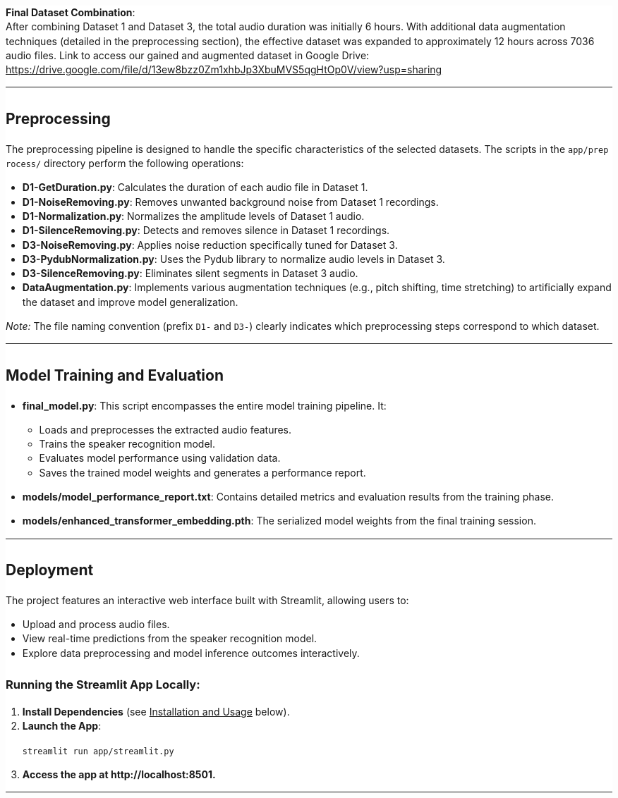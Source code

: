 **Final Dataset Combination**:  
After combining Dataset 1 and Dataset 3, the total audio duration was initially 6 hours. With additional data augmentation techniques (detailed in the preprocessing section), the effective dataset was expanded to approximately 12 hours across 7036 audio files.
Link to access our gained and augmented dataset in Google Drive: https://drive.google.com/file/d/13ew8bzz0Zm1xhbJp3XbuMVS5qgHtOp0V/view?usp=sharing

---

## Preprocessing
The preprocessing pipeline is designed to handle the specific characteristics of the selected datasets. The scripts in the `app/preprocess/` directory perform the following operations:

- **D1-GetDuration.py**: Calculates the duration of each audio file in Dataset 1.
- **D1-NoiseRemoving.py**: Removes unwanted background noise from Dataset 1 recordings.
- **D1-Normalization.py**: Normalizes the amplitude levels of Dataset 1 audio.
- **D1-SilenceRemoving.py**: Detects and removes silence in Dataset 1 recordings.
- **D3-NoiseRemoving.py**: Applies noise reduction specifically tuned for Dataset 3.
- **D3-PydubNormalization.py**: Uses the Pydub library to normalize audio levels in Dataset 3.
- **D3-SilenceRemoving.py**: Eliminates silent segments in Dataset 3 audio.
- **DataAugmentation.py**: Implements various augmentation techniques (e.g., pitch shifting, time stretching) to artificially expand the dataset and improve model generalization.

*Note:* The file naming convention (prefix `D1-` and `D3-`) clearly indicates which preprocessing steps correspond to which dataset.

---

## Model Training and Evaluation
- **final_model.py**: This script encompasses the entire model training pipeline. It:
  - Loads and preprocesses the extracted audio features.
  - Trains the speaker recognition model.
  - Evaluates model performance using validation data.
  - Saves the trained model weights and generates a performance report.
  
- **models/model_performance_report.txt**: Contains detailed metrics and evaluation results from the training phase.
- **models/enhanced_transformer_embedding.pth**: The serialized model weights from the final training session.

---

## Deployment
The project features an interactive web interface built with Streamlit, allowing users to:
- Upload and process audio files.
- View real-time predictions from the speaker recognition model.
- Explore data preprocessing and model inference outcomes interactively.

### Running the Streamlit App Locally:
1. **Install Dependencies** (see [Installation and Usage](#installation-and-usage) below).
2. **Launch the App**:
   ```bash
   streamlit run app/streamlit.py
   ```
3. **Access the app at http://localhost:8501.**

---